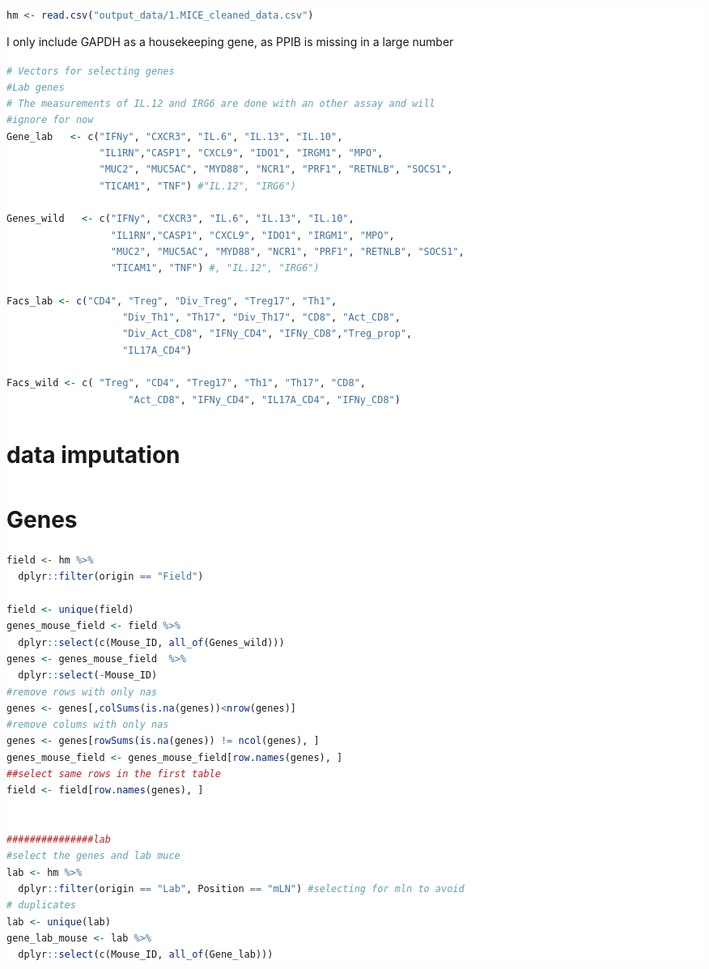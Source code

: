 
```r
hm <- read.csv("output_data/1.MICE_cleaned_data.csv")
```

I only include GAPDH as a housekeeping gene, as PPIB is missing in a large number


```r
# Vectors for selecting genes
#Lab genes
# The measurements of IL.12 and IRG6 are done with an other assay and will 
#ignore for now
Gene_lab   <- c("IFNy", "CXCR3", "IL.6", "IL.13", "IL.10",
                "IL1RN","CASP1", "CXCL9", "IDO1", "IRGM1", "MPO", 
                "MUC2", "MUC5AC", "MYD88", "NCR1", "PRF1", "RETNLB", "SOCS1", 
                "TICAM1", "TNF") #"IL.12", "IRG6")

Genes_wild   <- c("IFNy", "CXCR3", "IL.6", "IL.13", "IL.10", 
                  "IL1RN","CASP1", "CXCL9", "IDO1", "IRGM1", "MPO", 
                  "MUC2", "MUC5AC", "MYD88", "NCR1", "PRF1", "RETNLB", "SOCS1", 
                  "TICAM1", "TNF") #, "IL.12", "IRG6")

Facs_lab <- c("CD4", "Treg", "Div_Treg", "Treg17", "Th1", 
                    "Div_Th1", "Th17", "Div_Th17", "CD8", "Act_CD8", 
                    "Div_Act_CD8", "IFNy_CD4", "IFNy_CD8","Treg_prop", 
                    "IL17A_CD4")  

Facs_wild <- c( "Treg", "CD4", "Treg17", "Th1", "Th17", "CD8",
                     "Act_CD8", "IFNy_CD4", "IL17A_CD4", "IFNy_CD8")
```



# data imputation

# Genes

```r
field <- hm %>%
  dplyr::filter(origin == "Field") 

field <- unique(field)
genes_mouse_field <- field %>%
  dplyr::select(c(Mouse_ID, all_of(Genes_wild))) 
genes <- genes_mouse_field  %>%
  dplyr::select(-Mouse_ID)
#remove rows with only nas
genes <- genes[,colSums(is.na(genes))<nrow(genes)]
#remove colums with only nas 
genes <- genes[rowSums(is.na(genes)) != ncol(genes), ]
genes_mouse_field <- genes_mouse_field[row.names(genes), ]
##select same rows in the first table
field <- field[row.names(genes), ]


###############lab
#select the genes and lab muce
lab <- hm %>%
  dplyr::filter(origin == "Lab", Position == "mLN") #selecting for mln to avoid
# duplicates
lab <- unique(lab)
gene_lab_mouse <- lab %>%
  dplyr::select(c(Mouse_ID, all_of(Gene_lab))) 

```